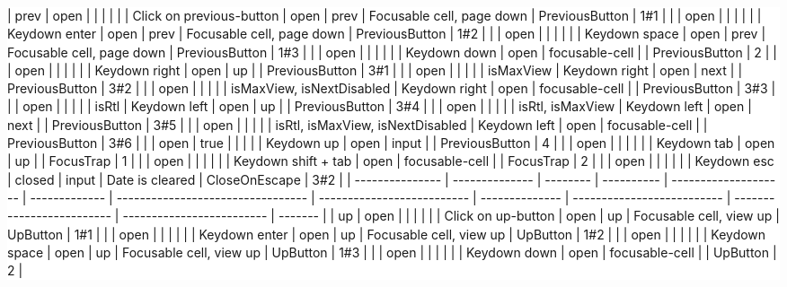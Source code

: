 | prev            | open           |          |            |                      |               |                                                         | Click on previous-button   | open           | prev                            | Focusable cell, page down | PreviousButton            | 1#1     |
|                 | open           |          |            |                      |               |                                                         | Keydown enter              | open           | prev                            | Focusable cell, page down | PreviousButton            | 1#2     |
|                 | open           |          |            |                      |               |                                                         | Keydown space              | open           | prev                            | Focusable cell, page down | PreviousButton            | 1#3     |
|                 | open           |          |            |                      |               |                                                         | Keydown down               | open           | focusable-cell                  |                           | PreviousButton            | 2       |
|                 | open           |          |            |                      |               |                                                         | Keydown right              | open           | up                              |                           | PreviousButton            | 3#1     |
|                 | open           |          |            |                      |               | isMaxView                                               | Keydown right              | open           | next                            |                           | PreviousButton            | 3#2     |
|                 | open           |          |            |                      |               | isMaxView, isNextDisabled                               | Keydown right              | open           | focusable-cell                  |                           | PreviousButton            | 3#3     |
|                 | open           |          |            |                      |               | isRtl                                                   | Keydown left               | open           | up                              |                           | PreviousButton            | 3#4     |
|                 | open           |          |            |                      |               | isRtl, isMaxView                                        | Keydown left               | open           | next                            |                           | PreviousButton            | 3#5     |
|                 | open           |          |            |                      |               | isRtl, isMaxView, isNextDisabled                        | Keydown left               | open           | focusable-cell                  |                           | PreviousButton            | 3#6     |
|                 | open           | true     |            |                      |               |                                                         | Keydown up                 | open           | input                           |                           | PreviousButton            | 4       |
|                 | open           |          |            |                      |               |                                                         | Keydown tab                | open           | up                              |                           | FocusTrap                 | 1       |
|                 | open           |          |            |                      |               |                                                         | Keydown shift + tab        | open           | focusable-cell                  |                           | FocusTrap                 | 2       |
|                 | open           |          |            |                      |               |                                                         | Keydown esc                | closed         | input                           | Date is cleared           | CloseOnEscape             | 3#2     |
| --------------- | -------------- | -------- | ---------- | -------------------- | ------------- | ---------------------------------                       | -------------------------- | -------------- | --------------------------      | ------------------------- | ------------------------- | ------- |
| up              | open           |          |            |                      |               |                                                         | Click on up-button         | open           | up                              | Focusable cell, view up   | UpButton                  | 1#1     |
|                 | open           |          |            |                      |               |                                                         | Keydown enter              | open           | up                              | Focusable cell, view up   | UpButton                  | 1#2     |
|                 | open           |          |            |                      |               |                                                         | Keydown space              | open           | up                              | Focusable cell, view up   | UpButton                  | 1#3     |
|                 | open           |          |            |                      |               |                                                         | Keydown down               | open           | focusable-cell                  |                           | UpButton                  | 2       |